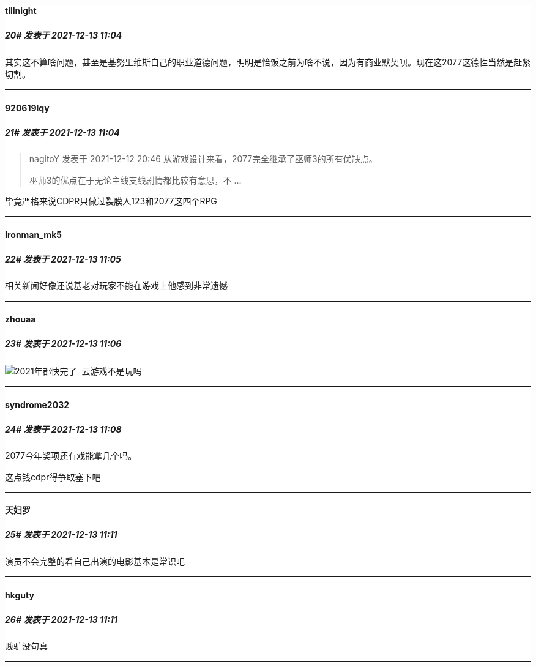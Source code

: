 ####  tillnight  
##### 20#       发表于 2021-12-13 11:04

其实这不算啥问题，甚至是基努里维斯自己的职业道德问题，明明是恰饭之前为啥不说，因为有商业默契呗。现在这2077这德性当然是赶紧切割。

*****

####  920619lqy  
##### 21#       发表于 2021-12-13 11:04

<blockquote>nagitoY 发表于 2021-12-12 20:46
从游戏设计来看，2077完全继承了巫师3的所有优缺点。

巫师3的优点在于无论主线支线剧情都比较有意思，不 ...</blockquote>
毕竟严格来说CDPR只做过裂膜人123和2077这四个RPG

*****

####  Ironman_mk5  
##### 22#       发表于 2021-12-13 11:05

相关新闻好像还说基老对玩家不能在游戏上他感到非常遗憾

*****

####  zhouaa  
##### 23#       发表于 2021-12-13 11:06

<img src="https://static.saraba1st.com/image/smiley/face2017/037.png" referrerpolicy="no-referrer">2021年都快完了  云游戏不是玩吗

*****

####  syndrome2032  
##### 24#       发表于 2021-12-13 11:08

2077今年奖项还有戏能拿几个吗。

这点钱cdpr得争取塞下吧

*****

####  天妇罗  
##### 25#       发表于 2021-12-13 11:11

演员不会完整的看自己出演的电影基本是常识吧

*****

####  hkguty  
##### 26#       发表于 2021-12-13 11:11

贱驴没句真

*****
